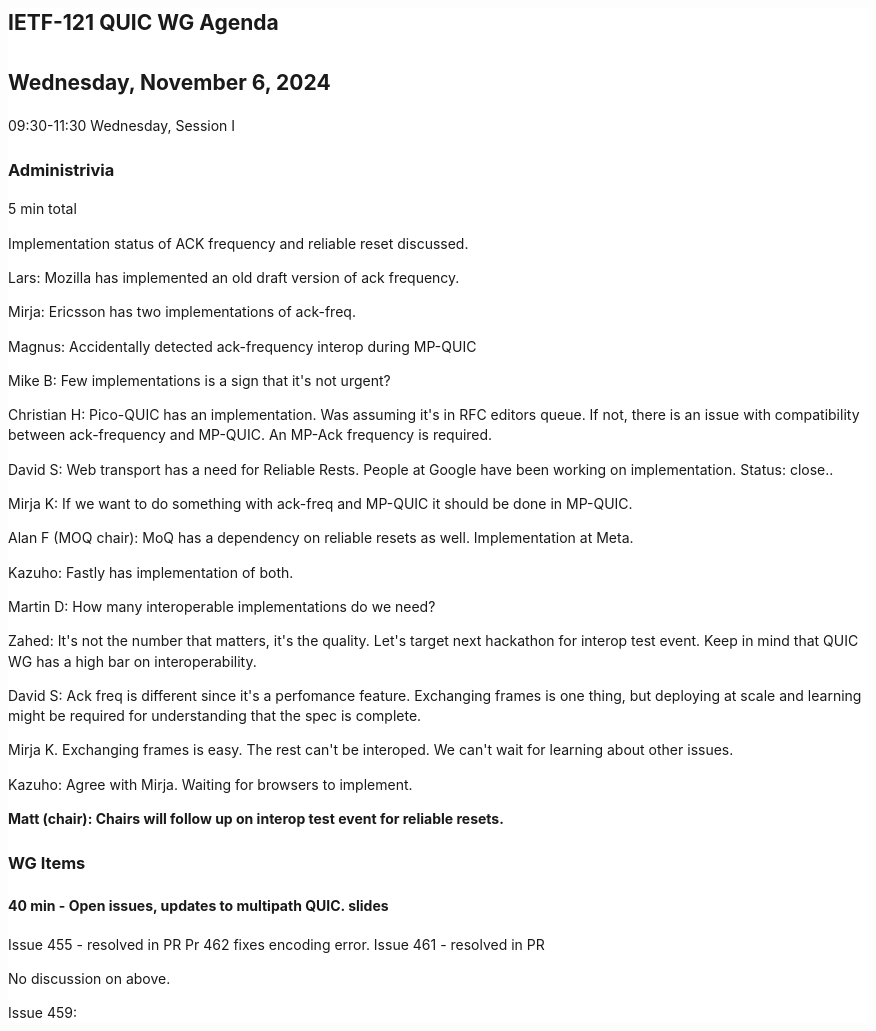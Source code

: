 ## IETF-121 QUIC WG Agenda

## Wednesday, November 6, 2024

09:30-11:30 Wednesday, Session I

### Administrivia
5 min total

Implementation status of ACK frequency and reliable reset discussed.

Lars: Mozilla has implemented an old draft version of ack frequency.

Mirja: Ericsson has two implementations of ack-freq.

Magnus: Accidentally detected ack-frequency interop during MP-QUIC

Mike B: Few implementations is a sign that it's not urgent?

Christian H: Pico-QUIC has an implementation. Was assuming it's in RFC editors queue. If not, there is an issue with compatibility between ack-frequency and MP-QUIC. An MP-Ack frequency is required.

David S: Web transport has a need for Reliable Rests. People at Google have been working on implementation. Status: close..

Mirja K: If we want to do something with ack-freq and MP-QUIC it should be done in MP-QUIC.

Alan F (MOQ chair): MoQ has a dependency on reliable resets as well. Implementation at Meta.

Kazuho: Fastly has implementation of both.

Martin D: How many interoperable implementations do we need?

Zahed: It's not the number that matters, it's the quality. Let's target next hackathon for interop test event. Keep in mind that QUIC WG has a high bar on interoperability.

David S: Ack freq is different since it's a perfomance feature. Exchanging frames is one thing, but deploying at scale and learning might be required for understanding that the spec is complete.

Mirja K. Exchanging frames is easy. The rest can't be interoped. We can't wait for learning about other issues.

Kazuho: Agree with Mirja. Waiting for browsers to implement.

**Matt (chair): Chairs will follow up on interop test event for reliable resets.**

### WG Items

#### 40 min - Open issues, updates to multipath QUIC. slides

Issue 455 - resolved in PR
Pr 462 fixes encoding error.
Issue 461 - resolved in PR

No discussion on above.

Issue 459:
